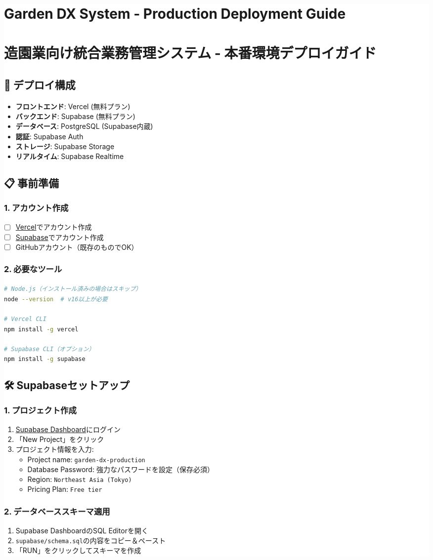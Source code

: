 # Garden DX System - Production Deployment Guide
# 造園業向け統合業務管理システム - 本番環境デプロイガイド

## 🚀 デプロイ構成
- **フロントエンド**: Vercel (無料プラン)
- **バックエンド**: Supabase (無料プラン)
- **データベース**: PostgreSQL (Supabase内蔵)
- **認証**: Supabase Auth
- **ストレージ**: Supabase Storage
- **リアルタイム**: Supabase Realtime

## 📋 事前準備

### 1. アカウント作成
- [ ] [Vercel](https://vercel.com/)でアカウント作成
- [ ] [Supabase](https://supabase.com/)でアカウント作成
- [ ] GitHubアカウント（既存のものでOK）

### 2. 必要なツール
```bash
# Node.js（インストール済みの場合はスキップ）
node --version  # v16以上が必要

# Vercel CLI
npm install -g vercel

# Supabase CLI（オプション）
npm install -g supabase
```

## 🛠️ Supabaseセットアップ

### 1. プロジェクト作成
1. [Supabase Dashboard](https://app.supabase.com/)にログイン
2. 「New Project」をクリック
3. プロジェクト情報を入力:
   - Project name: `garden-dx-production`
   - Database Password: 強力なパスワードを設定（保存必須）
   - Region: `Northeast Asia (Tokyo)`
   - Pricing Plan: `Free tier`

### 2. データベーススキーマ適用
1. Supabase DashboardのSQL Editorを開く
2. `supabase/schema.sql`の内容をコピー＆ペースト
3. 「RUN」をクリックしてスキーマを作成
